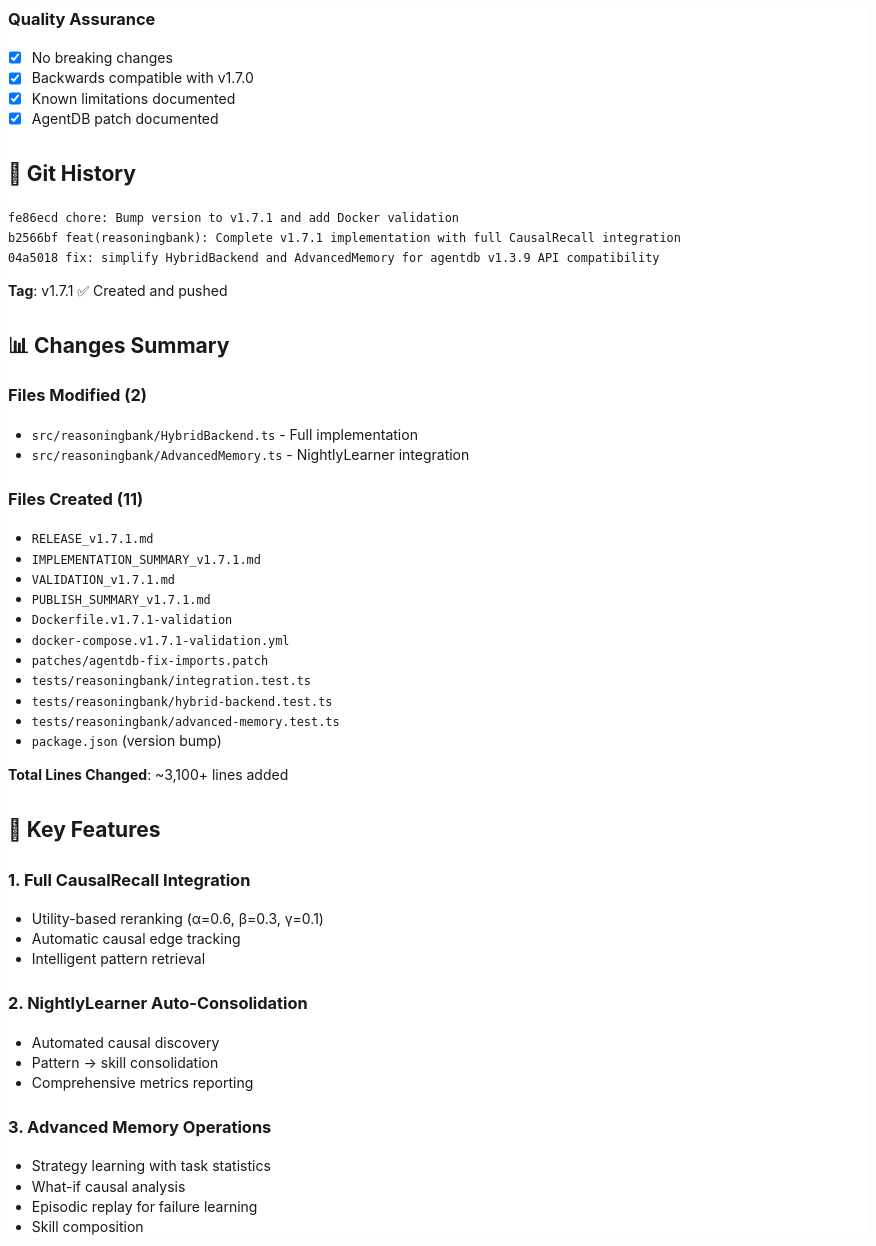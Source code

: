 ### Quality Assurance
- [x] No breaking changes
- [x] Backwards compatible with v1.7.0
- [x] Known limitations documented
- [x] AgentDB patch documented

## 🚀 Git History

```
fe86ecd chore: Bump version to v1.7.1 and add Docker validation
b2566bf feat(reasoningbank): Complete v1.7.1 implementation with full CausalRecall integration
04a5018 fix: simplify HybridBackend and AdvancedMemory for agentdb v1.3.9 API compatibility
```

**Tag**: v1.7.1 ✅ Created and pushed

## 📊 Changes Summary

### Files Modified (2)
- `src/reasoningbank/HybridBackend.ts` - Full implementation
- `src/reasoningbank/AdvancedMemory.ts` - NightlyLearner integration

### Files Created (11)
- `RELEASE_v1.7.1.md`
- `IMPLEMENTATION_SUMMARY_v1.7.1.md`
- `VALIDATION_v1.7.1.md`
- `PUBLISH_SUMMARY_v1.7.1.md`
- `Dockerfile.v1.7.1-validation`
- `docker-compose.v1.7.1-validation.yml`
- `patches/agentdb-fix-imports.patch`
- `tests/reasoningbank/integration.test.ts`
- `tests/reasoningbank/hybrid-backend.test.ts`
- `tests/reasoningbank/advanced-memory.test.ts`
- `package.json` (version bump)

**Total Lines Changed**: ~3,100+ lines added

## 🎯 Key Features

### 1. Full CausalRecall Integration
- Utility-based reranking (α=0.6, β=0.3, γ=0.1)
- Automatic causal edge tracking
- Intelligent pattern retrieval

### 2. NightlyLearner Auto-Consolidation
- Automated causal discovery
- Pattern → skill consolidation
- Comprehensive metrics reporting

### 3. Advanced Memory Operations
- Strategy learning with task statistics
- What-if causal analysis
- Episodic replay for failure learning
- Skill composition
